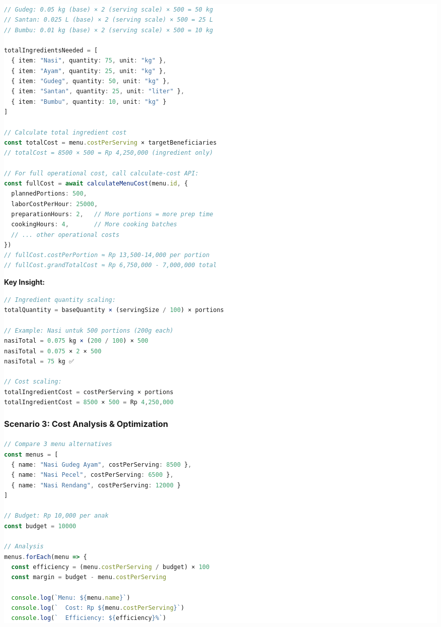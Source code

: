 ```typescript
// Gudeg: 0.05 kg (base) × 2 (serving scale) × 500 = 50 kg
// Santan: 0.025 L (base) × 2 (serving scale) × 500 = 25 L
// Bumbu: 0.01 kg (base) × 2 (serving scale) × 500 = 10 kg

totalIngredientsNeeded = [
  { item: "Nasi", quantity: 75, unit: "kg" },
  { item: "Ayam", quantity: 25, unit: "kg" },
  { item: "Gudeg", quantity: 50, unit: "kg" },
  { item: "Santan", quantity: 25, unit: "liter" },
  { item: "Bumbu", quantity: 10, unit: "kg" }
]

// Calculate total ingredient cost
const totalCost = menu.costPerServing × targetBeneficiaries
// totalCost = 8500 × 500 = Rp 4,250,000 (ingredient only)

// For full operational cost, call calculate-cost API:
const fullCost = await calculateMenuCost(menu.id, {
  plannedPortions: 500,
  laborCostPerHour: 25000,
  preparationHours: 2,   // More portions = more prep time
  cookingHours: 4,       // More cooking batches
  // ... other operational costs
})
// fullCost.costPerPortion ≈ Rp 13,500-14,000 per portion
// fullCost.grandTotalCost ≈ Rp 6,750,000 - 7,000,000 total
```

**Key Insight:**
```typescript
// Ingredient quantity scaling:
totalQuantity = baseQuantity × (servingSize / 100) × portions

// Example: Nasi untuk 500 portions (200g each)
nasiTotal = 0.075 kg × (200 / 100) × 500
nasiTotal = 0.075 × 2 × 500
nasiTotal = 75 kg ✅

// Cost scaling:
totalIngredientCost = costPerServing × portions
totalIngredientCost = 8500 × 500 = Rp 4,250,000
```

### **Scenario 3: Cost Analysis & Optimization**

```typescript
// Compare 3 menu alternatives
const menus = [
  { name: "Nasi Gudeg Ayam", costPerServing: 8500 },
  { name: "Nasi Pecel", costPerServing: 6500 },
  { name: "Nasi Rendang", costPerServing: 12000 }
]

// Budget: Rp 10,000 per anak
const budget = 10000

// Analysis
menus.forEach(menu => {
  const efficiency = (menu.costPerServing / budget) × 100
  const margin = budget - menu.costPerServing
  
  console.log(`Menu: ${menu.name}`)
  console.log(`  Cost: Rp ${menu.costPerServing}`)
  console.log(`  Efficiency: ${efficiency}%`)
```